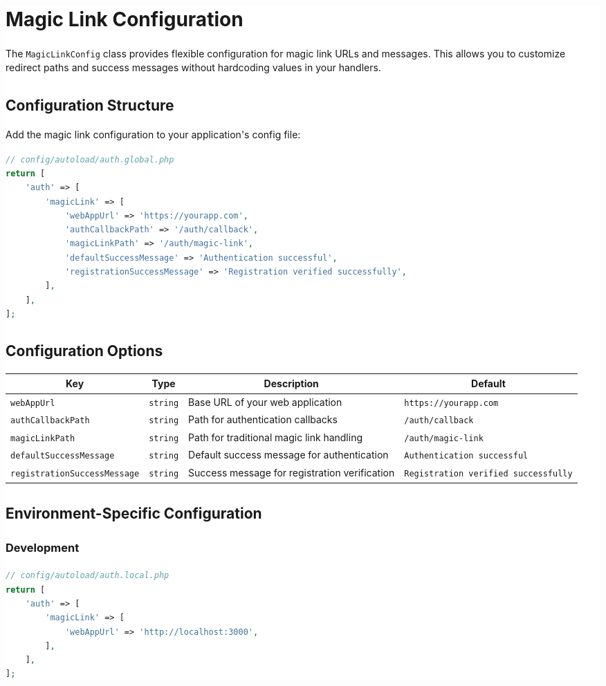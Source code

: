 # Magic Link Configuration

The `MagicLinkConfig` class provides flexible configuration for magic link URLs and messages. This allows you to customize redirect paths and success messages without hardcoding values in your handlers.

## Configuration Structure

Add the magic link configuration to your application's config file:

```php
// config/autoload/auth.global.php
return [
    'auth' => [
        'magicLink' => [
            'webAppUrl' => 'https://yourapp.com',
            'authCallbackPath' => '/auth/callback',
            'magicLinkPath' => '/auth/magic-link',
            'defaultSuccessMessage' => 'Authentication successful',
            'registrationSuccessMessage' => 'Registration verified successfully',
        ],
    ],
];
```

## Configuration Options

| Key | Type | Description | Default |
|-----|------|-------------|---------|
| `webAppUrl` | `string` | Base URL of your web application | `https://yourapp.com` |
| `authCallbackPath` | `string` | Path for authentication callbacks | `/auth/callback` |
| `magicLinkPath` | `string` | Path for traditional magic link handling | `/auth/magic-link` |
| `defaultSuccessMessage` | `string` | Default success message for authentication | `Authentication successful` |
| `registrationSuccessMessage` | `string` | Success message for registration verification | `Registration verified successfully` |

## Environment-Specific Configuration

### Development
```php
// config/autoload/auth.local.php
return [
    'auth' => [
        'magicLink' => [
            'webAppUrl' => 'http://localhost:3000',
        ],
    ],
];
```
